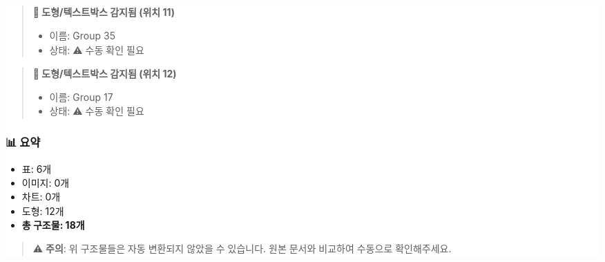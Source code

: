 



> **🔷 도형/텍스트박스 감지됨 (위치 11)**
> - 이름: Group 35
> - 상태: ⚠️ 수동 확인 필요





> **🔷 도형/텍스트박스 감지됨 (위치 12)**
> - 이름: Group 17
> - 상태: ⚠️ 수동 확인 필요





### 📊 요약

- 표: 6개
- 이미지: 0개
- 차트: 0개
- 도형: 12개
- **총 구조물: 18개**

> ⚠️ **주의**: 위 구조물들은 자동 변환되지 않았을 수 있습니다. 원본 문서와 비교하여 수동으로 확인해주세요.
